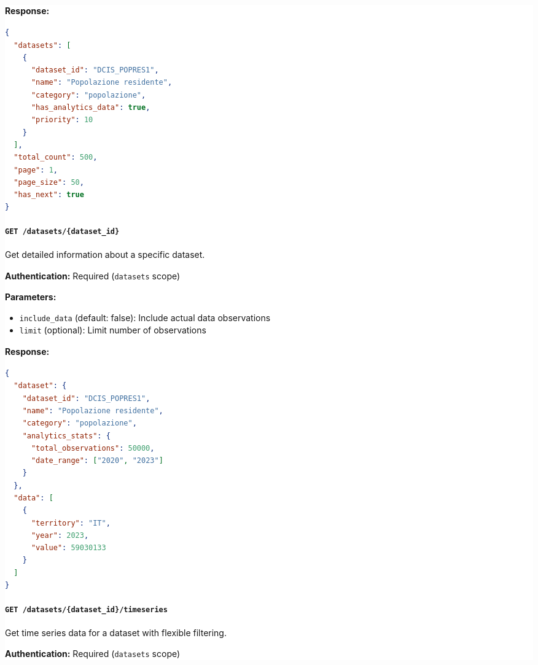 **Response:**
```json
{
  "datasets": [
    {
      "dataset_id": "DCIS_POPRES1",
      "name": "Popolazione residente",
      "category": "popolazione",
      "has_analytics_data": true,
      "priority": 10
    }
  ],
  "total_count": 500,
  "page": 1,
  "page_size": 50,
  "has_next": true
}
```

#### `GET /datasets/{dataset_id}`
Get detailed information about a specific dataset.

**Authentication:** Required (`datasets` scope)

**Parameters:**
- `include_data` (default: false): Include actual data observations
- `limit` (optional): Limit number of observations

**Response:**
```json
{
  "dataset": {
    "dataset_id": "DCIS_POPRES1",
    "name": "Popolazione residente",
    "category": "popolazione",
    "analytics_stats": {
      "total_observations": 50000,
      "date_range": ["2020", "2023"]
    }
  },
  "data": [
    {
      "territory": "IT",
      "year": 2023,
      "value": 59030133
    }
  ]
}
```

#### `GET /datasets/{dataset_id}/timeseries`
Get time series data for a dataset with flexible filtering.

**Authentication:** Required (`datasets` scope)
